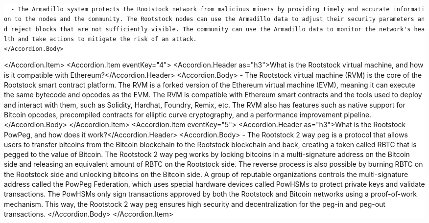       - The Armadillo system protects the Rootstock network from malicious miners by providing timely and accurate information to the nodes and the community. The Rootstock nodes can use the Armadillo data to adjust their security parameters and reject blocks that are not sufficiently visible. The community can use the Armadillo data to monitor the network's health and take actions to mitigate the risk of an attack.
    </Accordion.Body>
  </Accordion.Item>
  <Accordion.Item eventKey="4">
    <Accordion.Header as="h3">What is the Rootstock virtual machine, and how is it compatible with Ethereum?</Accordion.Header>
    <Accordion.Body>
      - The Rootstock virtual machine (RVM) is the core of the Rootstock smart contract platform. The RVM is a forked version of the Ethereum virtual machine (EVM), meaning it can execute the same bytecode and opcodes as the EVM. The RVM is compatible with Ethereum smart contracts and the tools used to deploy and interact with them, such as Solidity, Hardhat, Foundry, Remix, etc. The RVM also has features such as native support for Bitcoin opcodes, precompiled contracts for elliptic curve cryptography, and a performance improvement pipeline.
    </Accordion.Body>
  </Accordion.Item>
  <Accordion.Item eventKey="5">
    <Accordion.Header as="h3">What is the Rootstock PowPeg, and how does it work?</Accordion.Header>
    <Accordion.Body>
      - The Rootstock 2 way peg is a protocol that allows users to transfer bitcoins from the Bitcoin blockchain to the Rootstock blockchain and back, creating a token called RBTC that is pegged to the value of Bitcoin. The Rootstock 2 way peg works by locking bitcoins in a multi-signature address on the Bitcoin side and releasing an equivalent amount of RBTC on the Rootstock side. The reverse process is also possible by burning RBTC on the Rootstock side and unlocking bitcoins on the Bitcoin side. A group of reputable organizations controls the multi-signature address called the PowPeg Federation, which uses special hardware devices called PowHSMs to protect private keys and validate transactions. The PowHSMs only sign transactions approved by both the Rootstock and Bitcoin networks using a proof-of-work mechanism. This way, the Rootstock 2 way peg ensures high security and decentralization for the peg-in and peg-out transactions.
    </Accordion.Body>
  </Accordion.Item>
</Accordion>